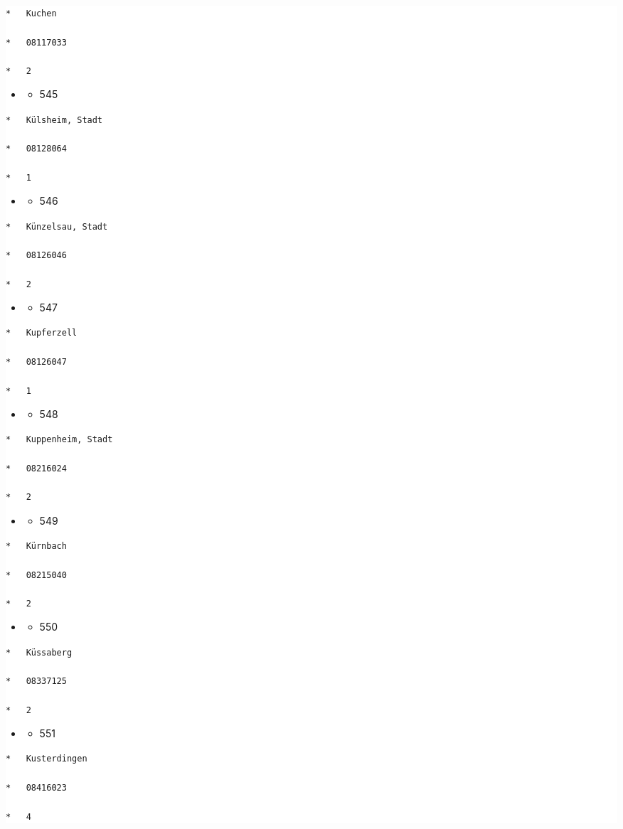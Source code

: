     *   Kuchen

    *   08117033

    *   2


*    *   545

    *   Külsheim, Stadt

    *   08128064

    *   1


*    *   546

    *   Künzelsau, Stadt

    *   08126046

    *   2


*    *   547

    *   Kupferzell

    *   08126047

    *   1


*    *   548

    *   Kuppenheim, Stadt

    *   08216024

    *   2


*    *   549

    *   Kürnbach

    *   08215040

    *   2


*    *   550

    *   Küssaberg

    *   08337125

    *   2


*    *   551

    *   Kusterdingen

    *   08416023

    *   4

